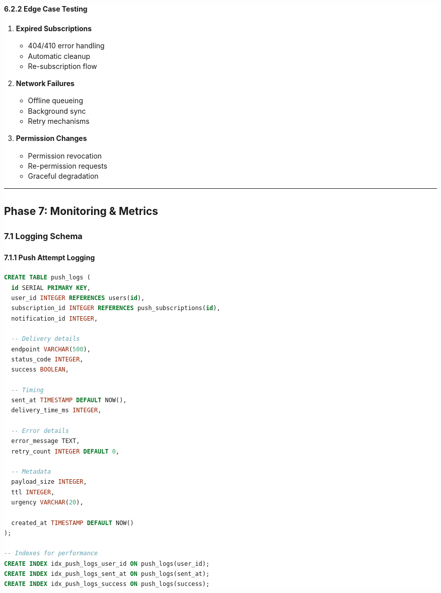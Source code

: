 #### 6.2.2 Edge Case Testing

1. **Expired Subscriptions**
   - 404/410 error handling
   - Automatic cleanup
   - Re-subscription flow

2. **Network Failures**
   - Offline queueing
   - Background sync
   - Retry mechanisms

3. **Permission Changes**
   - Permission revocation
   - Re-permission requests
   - Graceful degradation

---

## Phase 7: Monitoring & Metrics

### 7.1 Logging Schema

#### 7.1.1 Push Attempt Logging

```sql
CREATE TABLE push_logs (
  id SERIAL PRIMARY KEY,
  user_id INTEGER REFERENCES users(id),
  subscription_id INTEGER REFERENCES push_subscriptions(id),
  notification_id INTEGER,

  -- Delivery details
  endpoint VARCHAR(500),
  status_code INTEGER,
  success BOOLEAN,

  -- Timing
  sent_at TIMESTAMP DEFAULT NOW(),
  delivery_time_ms INTEGER,

  -- Error details
  error_message TEXT,
  retry_count INTEGER DEFAULT 0,

  -- Metadata
  payload_size INTEGER,
  ttl INTEGER,
  urgency VARCHAR(20),

  created_at TIMESTAMP DEFAULT NOW()
);

-- Indexes for performance
CREATE INDEX idx_push_logs_user_id ON push_logs(user_id);
CREATE INDEX idx_push_logs_sent_at ON push_logs(sent_at);
CREATE INDEX idx_push_logs_success ON push_logs(success);
```
